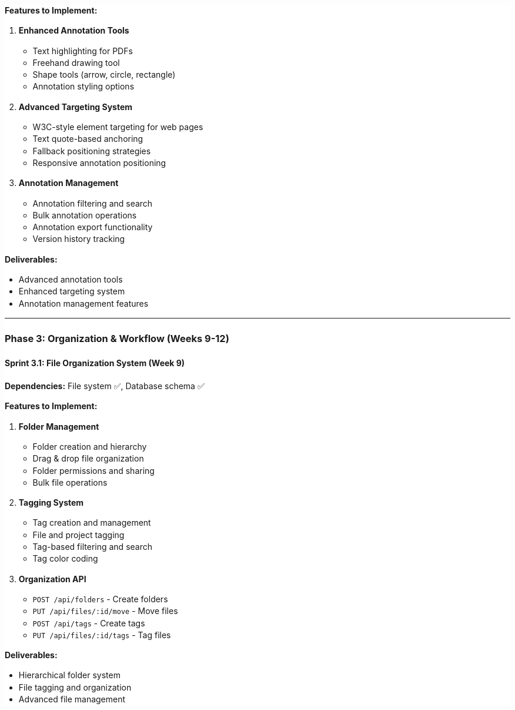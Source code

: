 **Features to Implement:**
1. **Enhanced Annotation Tools**
   - Text highlighting for PDFs
   - Freehand drawing tool
   - Shape tools (arrow, circle, rectangle)
   - Annotation styling options

2. **Advanced Targeting System**
   - W3C-style element targeting for web pages
   - Text quote-based anchoring
   - Fallback positioning strategies
   - Responsive annotation positioning

3. **Annotation Management**
   - Annotation filtering and search
   - Bulk annotation operations
   - Annotation export functionality
   - Version history tracking

**Deliverables:**
- Advanced annotation tools
- Enhanced targeting system
- Annotation management features

---

### Phase 3: Organization & Workflow (Weeks 9-12)

#### Sprint 3.1: File Organization System (Week 9)
**Dependencies:** File system ✅, Database schema ✅

**Features to Implement:**
1. **Folder Management**
   - Folder creation and hierarchy
   - Drag & drop file organization
   - Folder permissions and sharing
   - Bulk file operations

2. **Tagging System**
   - Tag creation and management
   - File and project tagging
   - Tag-based filtering and search
   - Tag color coding

3. **Organization API**
   - `POST /api/folders` - Create folders
   - `PUT /api/files/:id/move` - Move files
   - `POST /api/tags` - Create tags
   - `PUT /api/files/:id/tags` - Tag files

**Deliverables:**
- Hierarchical folder system
- File tagging and organization
- Advanced file management
